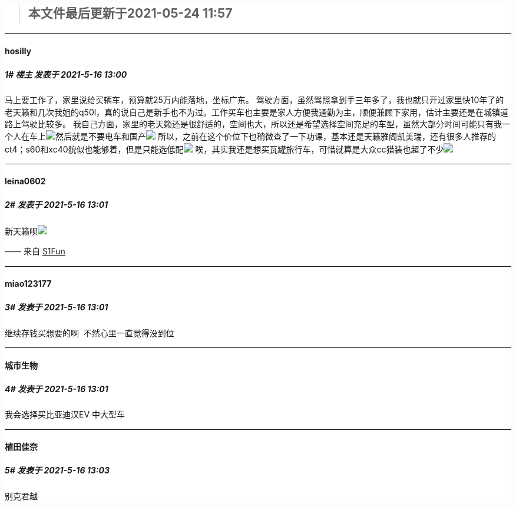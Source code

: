 > ## **本文件最后更新于2021-05-24 11:57** 



*****

####  hosilly  
##### 1#       楼主       发表于 2021-5-16 13:00


马上要工作了，家里说给买辆车，预算就25万内能落地，坐标广东。
驾驶方面，虽然驾照拿到手三年多了，我也就只开过家里快10年了的老天籁和几次我姐的q50l，真的说自己是新手也不为过。工作买车也主要是家人方便我通勤为主，顺便兼顾下家用，估计主要还是在城镇道路上驾驶比较多。
我自己方面，家里的老天籁还是很舒适的，空间也大，所以还是希望选择空间充足的车型，虽然大部分时间可能只有我一个人在车上<img src="https://static.saraba1st.com/image/smiley/face2017/009.gif" referrerpolicy="no-referrer">然后就是不要电车和国产<img src="https://static.saraba1st.com/image/smiley/face2017/010.png" referrerpolicy="no-referrer">
所以，之前在这个价位下也稍微查了一下功课，基本还是天籁雅阁凯美瑞，还有很多人推荐的ct4；s60和xc40貌似也能够着，但是只能选低配<img src="https://static.saraba1st.com/image/smiley/face2017/009.gif" referrerpolicy="no-referrer">
唉，其实我还是想买瓦罐旅行车，可惜就算是大众cc猎装也超了不少<img src="https://static.saraba1st.com/image/smiley/face2017/118.png" referrerpolicy="no-referrer">


*****

####  leina0602  
##### 2#       发表于 2021-5-16 13:01


新天籁呗<img src="https://static.saraba1st.com/image/smiley/face2017/002.png" referrerpolicy="no-referrer">

—— 来自 [S1Fun](https://s1fun.koalcat.com)


*****

####  miao123177  
##### 3#       发表于 2021-5-16 13:01


继续存钱买想要的啊  不然心里一直觉得没到位


*****

####  城市生物  
##### 4#       发表于 2021-5-16 13:01


我会选择买比亚迪汉EV
中大型车


*****

####  植田佳奈  
##### 5#       发表于 2021-5-16 13:03


别克君越

